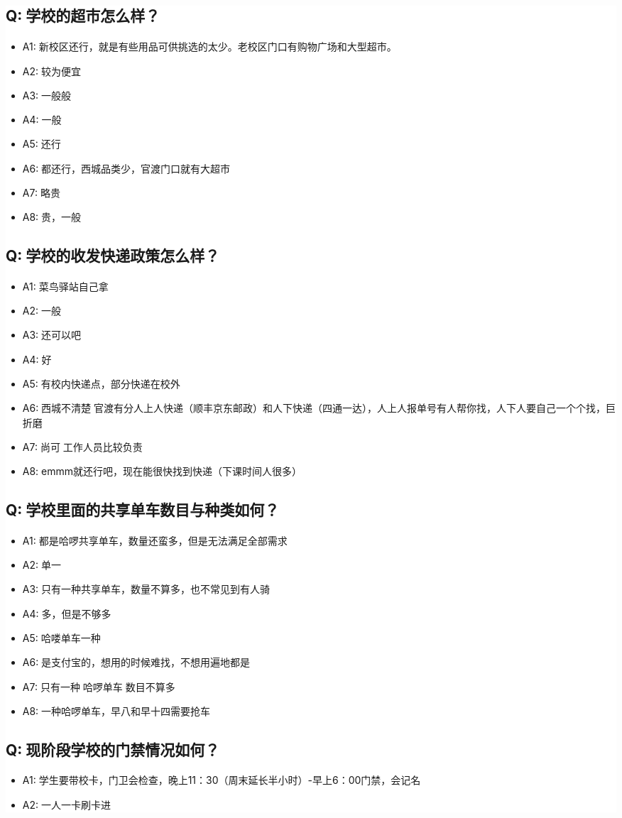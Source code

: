 ## Q: 学校的超市怎么样？

- A1: 新校区还行，就是有些用品可供挑选的太少。老校区门口有购物广场和大型超市。

- A2: 较为便宜

- A3: 一般般

- A4: 一般

- A5: 还行

- A6: 都还行，西城品类少，官渡门口就有大超市

- A7: 略贵

- A8: 贵，一般

## Q: 学校的收发快递政策怎么样？

- A1: 菜鸟驿站自己拿

- A2: 一般

- A3: 还可以吧

- A4: 好

- A5: 有校内快递点，部分快递在校外

- A6: 西城不清楚 官渡有分人上人快递（顺丰京东邮政）和人下快递（四通一达），人上人报单号有人帮你找，人下人要自己一个个找，巨折磨

- A7: 尚可 工作人员比较负责

- A8: emmm就还行吧，现在能很快找到快递（下课时间人很多）

## Q: 学校里面的共享单车数目与种类如何？

- A1: 都是哈啰共享单车，数量还蛮多，但是无法满足全部需求

- A2: 单一

- A3: 只有一种共享单车，数量不算多，也不常见到有人骑

- A4: 多，但是不够多

- A5: 哈喽单车一种

- A6: 是支付宝的，想用的时候难找，不想用遍地都是

- A7: 只有一种 哈啰单车 数目不算多

- A8: 一种哈啰单车，早八和早十四需要抢车

## Q: 现阶段学校的门禁情况如何？

- A1: 学生要带校卡，门卫会检查，晚上11：30（周末延长半小时）-早上6：00门禁，会记名

- A2: 一人一卡刷卡进
